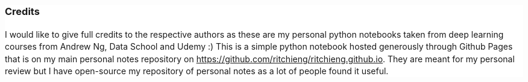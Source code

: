 ### Credits
I would like to give full credits to the respective authors as these are my personal python notebooks taken from deep learning courses from Andrew Ng, Data School and Udemy :) This is a simple python notebook hosted generously through Github Pages that is on my main personal notes repository on https://github.com/ritchieng/ritchieng.github.io. They are meant for my personal review but I have open-source my repository of personal notes as a lot of people found it useful.